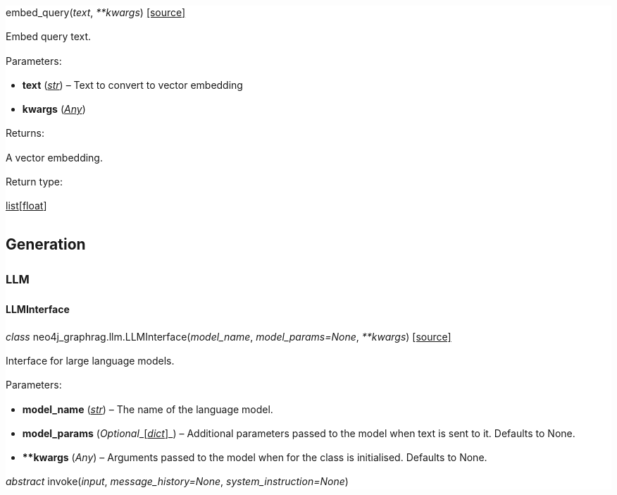 embed\_query(_text_, _\*\*kwargs_)
[\[source\]](about:blank/_modules/neo4j_graphrag/embeddings/cohere.html#CohereEmbeddings.embed_query)

Embed query text.

Parameters:

* **text** ([_str_](https://docs.python.org/3/library/stdtypes.html#str "(in Python v3.13)")) – Text to convert to vector embedding

* **kwargs** ([_Any_](https://docs.python.org/3/library/typing.html#typing.Any "(in Python v3.13)"))

Returns:

A vector embedding.

Return type:

[list](https://docs.python.org/3/library/stdtypes.html#list "(in Python v3.13)")\[[float](https://docs.python.org/3/library/functions.html#float "(in Python v3.13)")\]

Generation
-------------------------------------------------

### LLM

#### LLMInterface

_class_ neo4j\_graphrag.llm.LLMInterface(_model\_name_, _model\_params\=None_, _\*\*kwargs_)
[\[source\]](about:blank/_modules/neo4j_graphrag/llm/base.html#LLMInterface)

Interface for large language models.

Parameters:

* **model\_name** ([_str_](https://docs.python.org/3/library/stdtypes.html#str "(in Python v3.13)")) – The name of the language model.

* **model\_params** (_Optional__\[_[_dict_](https://docs.python.org/3/library/stdtypes.html#dict "(in Python v3.13)")_\]_) – Additional parameters passed to the model when text is sent to it. Defaults to None.

* **\*\*kwargs** (_Any_) – Arguments passed to the model when for the class is initialised. Defaults to None.

_abstract_ invoke(_input_, _message\_history\=None_, _system\_instruction\=None_)
